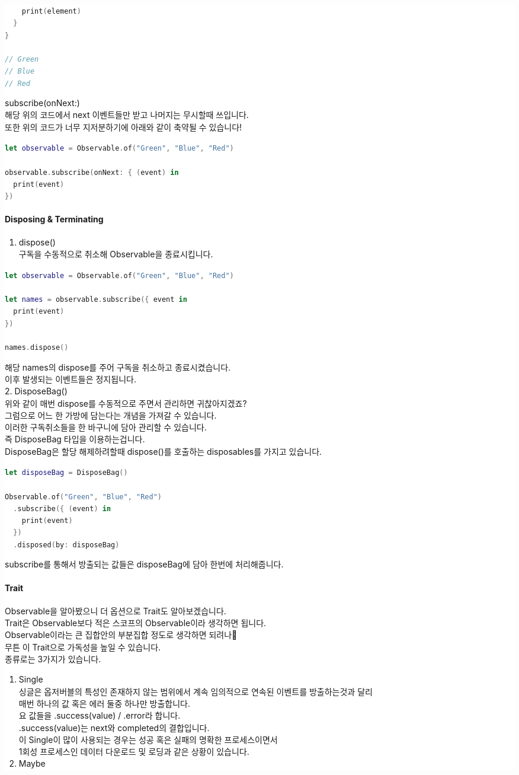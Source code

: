   ```swift
      print(element)
    }
  }
  
  // Green
  // Blue
  // Red
  ```
  subscribe(onNext:)   
  해당 위의 코드에서 next 이벤트들만 받고 나머지는 무시할때 쓰입니다.   
  또한 위의 코드가 너무 지저분하기에 아래와 같이 축약될 수 있습니다!   
  ```swift
  let observable = Observable.of("Green", "Blue", "Red")
  
  observable.subscribe(onNext: { (event) in
    print(event)
  })
  ```
  #### Disposing & Terminating   

  1. dispose()   
  구독을 수동적으로 취소해 Observable을 종료시킵니다.   
  ```swift
  let observable = Observable.of("Green", "Blue", "Red")
  
  let names = observable.subscribe({ event in
    print(event)
  })
  
  names.dispose()
  ```
  해당 names의 dispose를 주어 구독을 취소하고 종료시켰습니다.   
  이후 발생되는 이벤트들은 정지됩니다.   
  2. DisposeBag()   
  위와 같이 매번 dispose를 수동적으로 주면서 관리하면 귀찮아지겠죠?   
  그럼으로 어느 한 가방에 담는다는 개념을 가져갈 수 있습니다.   
  이러한 구독취소들을 한 바구니에 담아 관리할 수 있습니다.   
  즉 DisposeBag 타입을 이용하는겁니다.   
  DisposeBag은 할당 해제하려할때 dispose()를 호출하는 disposables를 가지고 있습니다.   
  ```swift
  let disposeBag = DisposeBag()
  
  Observable.of("Green", "Blue", "Red")
    .subscribe({ (event) in 
      print(event)
    })
    .disposed(by: disposeBag)
  ```
  subscribe를 통해서 방출되는 값들은 disposeBag에 담아 한번에 처리해줍니다.   
  #### Trait   

  Observable을 알아봤으니 더 옵션으로 Trait도 알아보겠습니다.   
  Trait은 Observable보다 적은 스코프의 Observable이라 생각하면 됩니다.   
  Observable이라는 큰 집합안의 부분집합 정도로 생각하면 되려나🤔    
  무튼 이 Trait으로 가독성을 높일 수 있습니다.   
  종류로는 3가지가 있습니다.   
  1. Single   
  싱글은 옵저버블의 특성인 존재하지 않는 범위에서 계속 임의적으로 연속된 이벤트를 방출하는것과 달리   
  매번 하나의 값 혹은 에러 둘중 하나만 방출합니다.   
  요 값들을 .success(value) / .error라 합니다.   
  .success(value)는 next와 completed의 결합입니다.   
  이 Single이 많이 사용되는 경우는 성공 혹은 실패의 명확한 프로세스이면서   
  1회성 프로세스인 데이터 다운로드 및 로딩과 같은 상황이 있습니다.   
  2. Maybe   